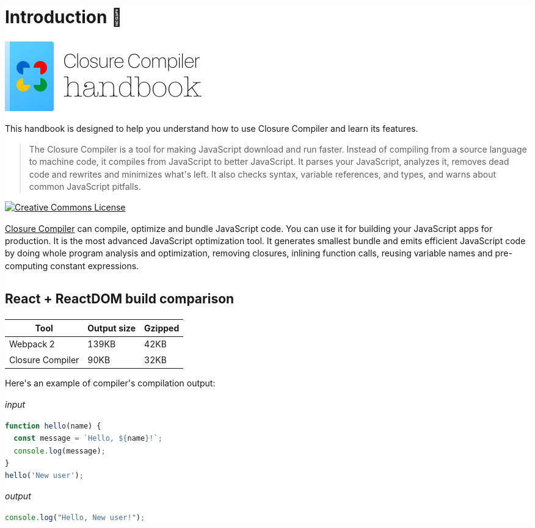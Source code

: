 # Introduction 👋

<img src="logo.png" alt="Closure Compiler handbook logo" width="322" height="114" />

This handbook is designed to help you understand how to use Closure Compiler and learn its features.

> The Closure Compiler is a tool for making JavaScript download and run faster. Instead of compiling from a source language to machine code, it compiles from JavaScript to better JavaScript. It parses your JavaScript, analyzes it, removes dead code and rewrites and minimizes what's left. It also checks syntax, variable references, and types, and warns about common JavaScript pitfalls.

<a rel="license" href="http://creativecommons.org/licenses/by-sa/4.0/"><img alt="Creative Commons License" src="https://i.creativecommons.org/l/by-sa/4.0/80x15.png" /></a>

[Closure Compiler](https://developers.google.com/closure/compiler/) can compile, optimize and bundle JavaScript code. You can use it for building your JavaScript apps for production. It is the most advanced JavaScript optimization tool. It generates smallest bundle and emits efficient JavaScript code by doing whole program analysis and optimization, removing closures, inlining function calls, reusing variable names and pre-computing constant expressions.

## React + ReactDOM build comparison

Tool            | Output size | Gzipped |
----------------|-------------|---------|
Webpack 2       |139KB        |42KB     |
Closure Compiler|90KB         |32KB     |

Here's an example of compiler's compilation output:

*input*
```js
function hello(name) {
  const message = `Hello, ${name}!`;
  console.log(message);
}
hello('New user');
```

*output*
```js
console.log("Hello, New user!");
```
